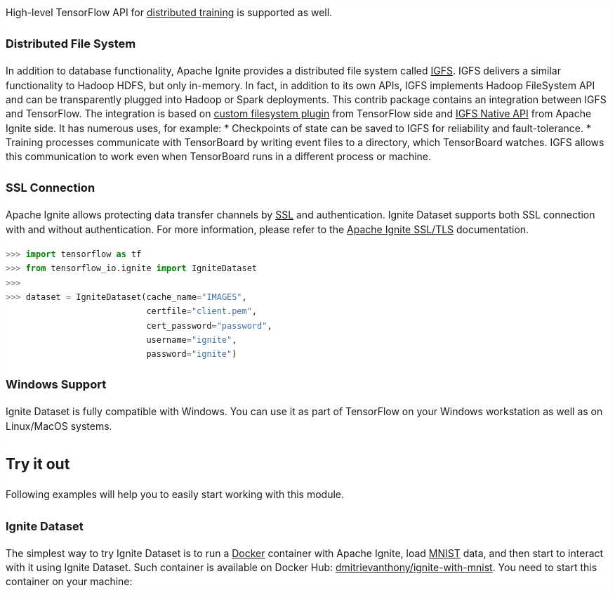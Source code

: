 High-level TensorFlow API for [distributed training](https://www.tensorflow.org/api_docs/python/tf/contrib/distribute/DistributionStrategy) is supported as well. 

### Distributed File System

In addition to database functionality, Apache Ignite provides a distributed file
system called [IGFS](https://ignite.apache.org/features/igfs.html). IGFS
delivers a similar functionality to Hadoop HDFS, but only in-memory. In fact, in
addition to its own APIs, IGFS implements Hadoop FileSystem API and can be
transparently plugged into Hadoop or Spark deployments. This contrib package
contains an integration between IGFS and TensorFlow. The integration is based
on [custom filesystem plugin](https://www.tensorflow.org/extend/add_filesys)
from TensorFlow side and
[IGFS Native API](https://ignite.apache.org/features/igfs.html) from Apache
Ignite side. It has numerous uses, for example: * Checkpoints of state can be
saved to IGFS for reliability and fault-tolerance. * Training processes
communicate with TensorBoard by writing event files to a directory, which
TensorBoard watches. IGFS allows this communication to work even when
TensorBoard runs in a different process or machine.

### SSL Connection

Apache Ignite allows protecting data transfer channels by [SSL](https://en.wikipedia.org/wiki/Transport_Layer_Security) and authentication. Ignite Dataset supports both SSL connection with and without authentication. For more information, please refer to the [Apache Ignite SSL/TLS](https://apacheignite.readme.io/docs/ssltls) documentation.

```python
>>> import tensorflow as tf
>>> from tensorflow_io.ignite import IgniteDataset
>>>
>>> dataset = IgniteDataset(cache_name="IMAGES",
                            certfile="client.pem",
                            cert_password="password",
                            username="ignite",
                            password="ignite")
```

### Windows Support

Ignite Dataset is fully compatible with Windows. You can use it as part of TensorFlow on your Windows workstation as well as on Linux/MacOS systems.

## Try it out

Following examples will help you to easily start working with this module.

### Ignite Dataset

The simplest way to try Ignite Dataset is to run a
[Docker](https://www.docker.com/) container with Apache Ignite, load
[MNIST](http://yann.lecun.com/exdb/mnist/) data, and then start to interact with
it using Ignite Dataset. Such container is available on Docker Hub:
[dmitrievanthony/ignite-with-mnist](https://hub.docker.com/r/dmitrievanthony/ignite-with-mnist/).
You need to start this container on your machine:
